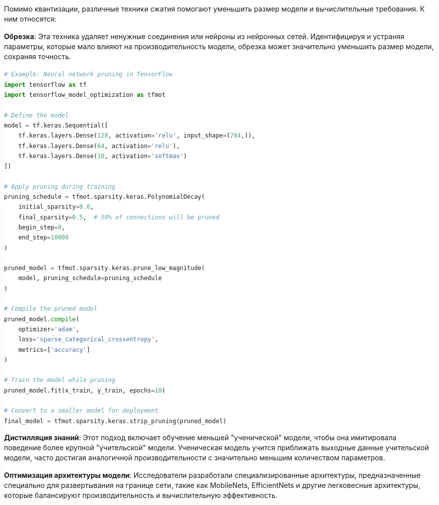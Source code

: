 Помимо квантизации, различные техники сжатия помогают уменьшить размер модели и вычислительные требования. К ним относятся:

**Обрезка**: Эта техника удаляет ненужные соединения или нейроны из нейронных сетей. Идентифицируя и устраняя параметры, которые мало влияют на производительность модели, обрезка может значительно уменьшить размер модели, сохраняя точность.

```python
# Example: Neural network pruning in TensorFlow
import tensorflow as tf
import tensorflow_model_optimization as tfmot

# Define the model
model = tf.keras.Sequential([
    tf.keras.layers.Dense(128, activation='relu', input_shape=(784,)),
    tf.keras.layers.Dense(64, activation='relu'),
    tf.keras.layers.Dense(10, activation='softmax')
])

# Apply pruning during training
pruning_schedule = tfmot.sparsity.keras.PolynomialDecay(
    initial_sparsity=0.0,
    final_sparsity=0.5,  # 50% of connections will be pruned
    begin_step=0,
    end_step=10000
)

pruned_model = tfmot.sparsity.keras.prune_low_magnitude(
    model, pruning_schedule=pruning_schedule
)

# Compile the pruned model
pruned_model.compile(
    optimizer='adam',
    loss='sparse_categorical_crossentropy',
    metrics=['accuracy']
)

# Train the model while pruning
pruned_model.fit(x_train, y_train, epochs=10)

# Convert to a smaller model for deployment
final_model = tfmot.sparsity.keras.strip_pruning(pruned_model)
```

**Дистилляция знаний**: Этот подход включает обучение меньшей "ученической" модели, чтобы она имитировала поведение более крупной "учительской" модели. Ученическая модель учится приближать выходные данные учительской модели, часто достигая аналогичной производительности с значительно меньшим количеством параметров.

**Оптимизация архитектуры модели**: Исследователи разработали специализированные архитектуры, предназначенные специально для развертывания на границе сети, такие как MobileNets, EfficientNets и другие легковесные архитектуры, которые балансируют производительность и вычислительную эффективность.
